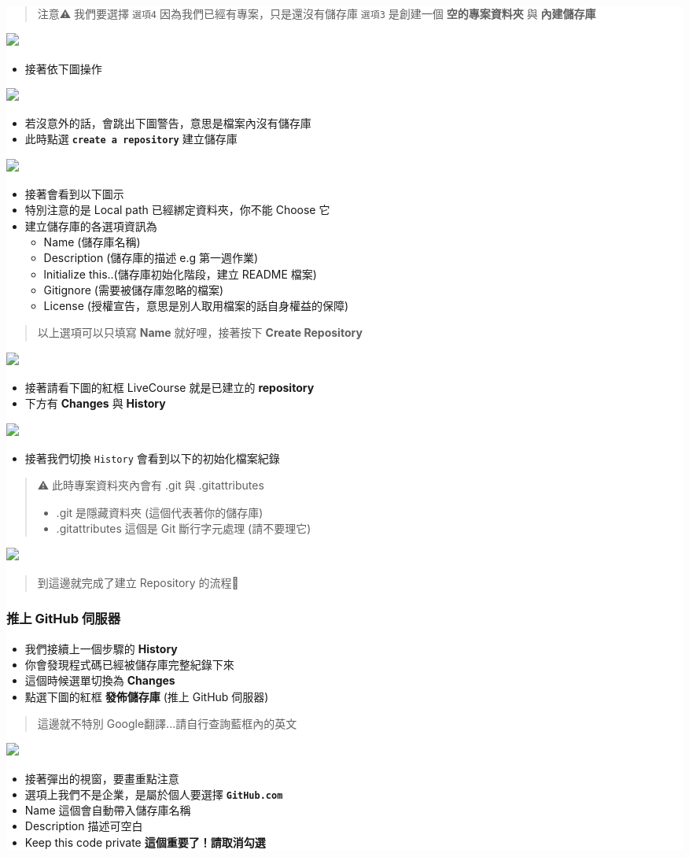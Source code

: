 >注意:warning:
>我們要選擇 `選項4` 因為我們已經有專案，只是還沒有儲存庫
>`選項3` 是創建一個 **空的專案資料夾** 與 **內建儲存庫**

![](https://i.imgur.com/rdZaJhS.png)

* 接著依下圖操作

![](https://i.imgur.com/dMy3lU9.png)

* 若沒意外的話，會跳出下圖警告，意思是檔案內沒有儲存庫
* 此時點選 **`create a repository`** 建立儲存庫

![](https://i.imgur.com/ZE0PpIy.png)

* 接著會看到以下圖示
* 特別注意的是 Local path 已經綁定資料夾，你不能 Choose 它
* 建立儲存庫的各選項資訊為
    * Name (儲存庫名稱)
    * Description (儲存庫的描述 e.g 第一週作業)
    * lnitialize this..(儲存庫初始化階段，建立 README 檔案)
    * Gitignore (需要被儲存庫忽略的檔案)
    * License (授權宣告，意思是別人取用檔案的話自身權益的保障)

> 以上選項可以只填寫 **Name** 就好哩，接著按下 **Create Repository**

![](https://i.imgur.com/ad0coOP.png)

* 接著請看下圖的紅框 LiveCourse 就是已建立的 **repository**
* 下方有 **Changes** 與 **History**

![](https://i.imgur.com/r5gHHnP.png)

* 接著我們切換 `History` 會看到以下的初始化檔案紀錄

>:warning: 此時專案資料夾內會有 .git 與 .gitattributes
>* .git 是隱藏資料夾 (這個代表著你的儲存庫)
>* .gitattributes 這個是 Git 斷行字元處理 (請不要理它)

![](https://i.imgur.com/3Wrpy4o.png)

>到這邊就完成了建立 Repository 的流程:beers:

### 推上 GitHub 伺服器

* 我們接續上一個步驟的 **History**
* 你會發現程式碼已經被儲存庫完整紀錄下來
* 這個時候選單切換為 **Changes**
* 點選下圖的紅框 **發佈儲存庫** (推上 GitHub 伺服器)

>這邊就不特別 Google翻譯...請自行查詢藍框內的英文

![](https://i.imgur.com/JRuEk5D.png)

* 接著彈出的視窗，要畫重點注意
* 選項上我們不是企業，是屬於個人要選擇 **`GitHub.com`**
* Name 這個會自動帶入儲存庫名稱
* Description 描述可空白
* Keep this code private **這個重要了！請取消勾選**
